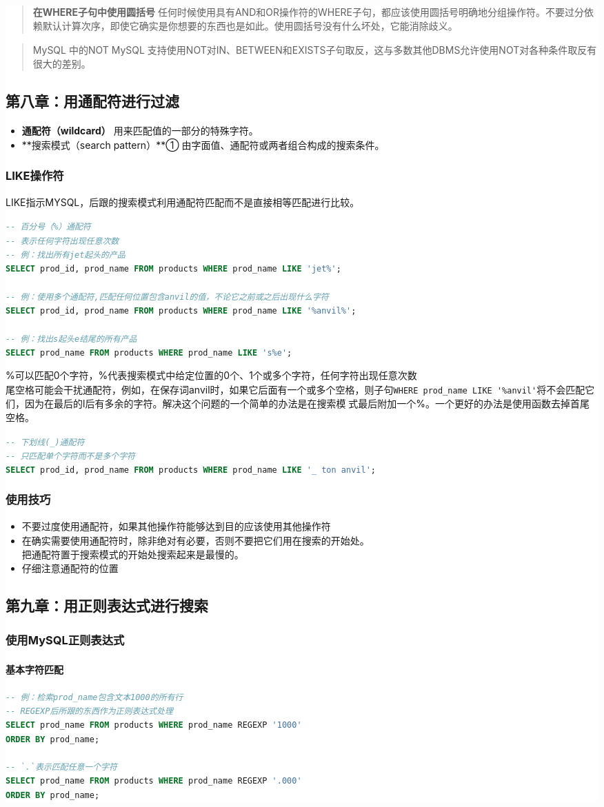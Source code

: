 > **在WHERE子句中使用圆括号**  任何时候使用具有AND和OR操作符的WHERE子句，都应该使用圆括号明确地分组操作符。不要过分依赖默认计算次序，即使它确实是你想要的东西也是如此。使用圆括号没有什么坏处，它能消除歧义。 

> MySQL 中的NOT MySQL 支持使用NOT对IN、BETWEEN和EXISTS子句取反，这与多数其他DBMS允许使用NOT对各种条件取反有很大的差别。 

## 第八章：用通配符进行过滤

- **通配符（wildcard）** 用来匹配值的一部分的特殊字符。 
- **搜索模式（search pattern）**① 由字面值、通配符或两者组合构成的搜索条件。



### LIKE操作符

LIKE指示MYSQL，后跟的搜索模式利用通配符匹配而不是直接相等匹配进行比较。

```sql
-- 百分号（%）通配符
-- 表示任何字符出现任意次数
-- 例：找出所有jet起头的产品
SELECT prod_id, prod_name FROM products WHERE prod_name LIKE 'jet%';

-- 例：使用多个通配符,匹配任何位置包含anvil的值，不论它之前或之后出现什么字符
SELECT prod_id, prod_name FROM products WHERE prod_name LIKE '%anvil%';

-- 例：找出s起头e结尾的所有产品
SELECT prod_name FROM products WHERE prod_name LIKE 's%e';
```

%可以匹配0个字符，%代表搜索模式中给定位置的0个、1个或多个字符，任何字符出现任意次数  
尾空格可能会干扰通配符，例如，在保存词anvil时，如果它后面有一个或多个空格，则子句`WHERE prod_name LIKE '%anvil'`将不会匹配它们，因为在最后的l后有多余的字符。解决这个问题的一个简单的办法是在搜索模 式最后附加一个%。一个更好的办法是使用函数去掉首尾空格。

```sql
-- 下划线(_)通配符
-- 只匹配单个字符而不是多个字符
SELECT prod_id, prod_name FROM products WHERE prod_name LIKE '_ ton anvil';
```

### 使用技巧

+   不要过度使用通配符，如果其他操作符能够达到目的应该使用其他操作符
+   在确实需要使用通配符时，除非绝对有必要，否则不要把它们用在搜索的开始处。  
    把通配符置于搜索模式的开始处搜索起来是最慢的。
+   仔细注意通配符的位置

## 第九章：用正则表达式进行搜索

### 使用MySQL正则表达式

#### 基本字符匹配

```sql
-- 例：检索prod_name包含文本1000的所有行
-- REGEXP后所跟的东西作为正则表达式处理
SELECT prod_name FROM products WHERE prod_name REGEXP '1000'
ORDER BY prod_name;

-- `.`表示匹配任意一个字符
SELECT prod_name FROM products WHERE prod_name REGEXP '.000'
ORDER BY prod_name;
```
